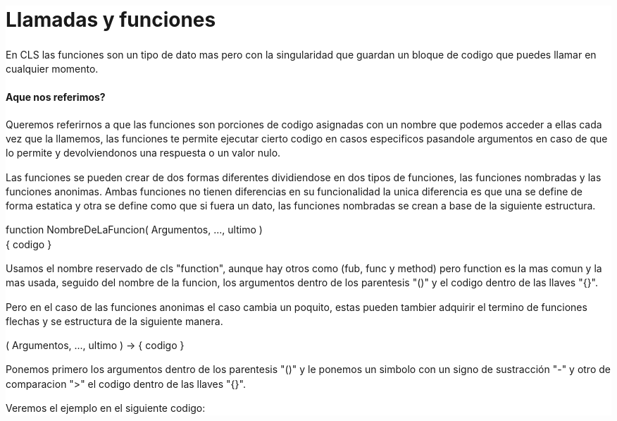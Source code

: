 <h1>
	Llamadas y funciones
</h1>
<p>
	En CLS las funciones son un tipo de dato mas pero con la
	singularidad que guardan un bloque de codigo que puedes
	llamar en cualquier momento. 
</p>
<h4 class="green">
	Aque nos referimos?
</h4>
<p>
	Queremos referirnos a que las funciones son porciones de
	codigo asignadas con un nombre que podemos acceder a ellas
	cada vez que la llamemos, las funciones te permite ejecutar
	cierto codigo en casos especificos pasandole argumentos en caso
	de que lo permite y devolviendonos una respuesta o un valor nulo.
</p>
<p>
	Las funciones se pueden crear de dos formas diferentes dividiendose
	en dos tipos de funciones, las funciones nombradas y las funciones
	anonimas. Ambas funciones no tienen diferencias en su funcionalidad
	la unica diferencia es que una se define de forma estatica y otra se
	define como que si fuera un dato, las funciones nombradas se crean a 
	base de la siguiente estructura.
</p>
<p class="gold">
	function NombreDeLaFuncion( Argumentos, ..., ultimo ) <br> { codigo }
</p>
<p>
	Usamos el nombre reservado de cls "function", aunque hay otros como
	(fub, func y method) pero function es la mas comun y la mas usada, 
	seguido del nombre de la funcion, los argumentos dentro de los
	parentesis "()" y el codigo dentro de las llaves "{}".
</p>
<p>
	Pero en el caso de las funciones anonimas el caso cambia un poquito,
	estas pueden tambier adquirir el termino de funciones flechas y se
	estructura de la siguiente manera.
</p>
<p class="gold">
	( Argumentos, ..., ultimo ) -> { codigo }
</p>
<p>
	Ponemos primero los argumentos dentro de los parentesis "()" y le ponemos
	un simbolo con un signo de sustracción "-" y otro de comparacion
	">" el codigo dentro de las llaves "{}".
</p>
<p>
	Veremos el ejemplo en el siguiente codigo:
</p>
